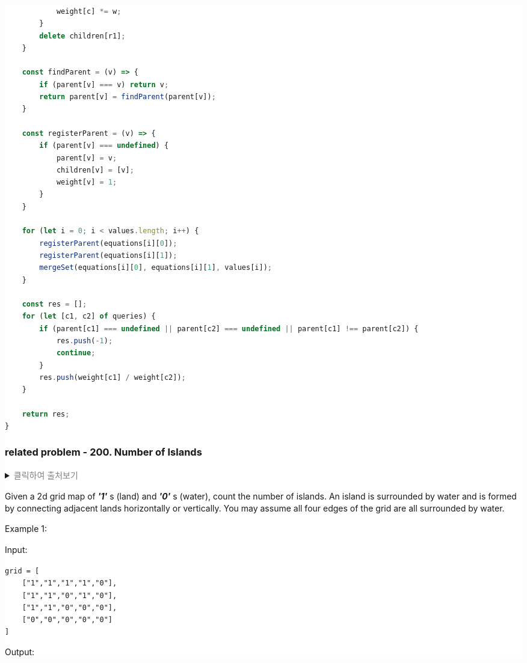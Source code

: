 ```javascript
            weight[c] *= w;
        }
        delete children[r1];
    }

    const findParent = (v) => {
        if (parent[v] === v) return v;
        return parent[v] = findParent(parent[v]);
    }

    const registerParent = (v) => {
        if (parent[v] === undefined) {
            parent[v] = v;
            children[v] = [v];
            weight[v] = 1;
        }
    }

    for (let i = 0; i < values.length; i++) {
        registerParent(equations[i][0]);
        registerParent(equations[i][1]);
        mergeSet(equations[i][0], equations[i][1], values[i]);
    }

    const res = [];
    for (let [c1, c2] of queries) {
        if (parent[c1] === undefined || parent[c2] === undefined || parent[c1] !== parent[c2]) {
            res.push(-1);
            continue;
        }
        res.push(weight[c1] / weight[c2]);
    }

    return res;
}
```

### related problem - 200. Number of Islands

<details><summary><span style="color:grey">클릭하여 출처보기</span></summary></details>  

Given a 2d grid map of ***'1'*** s (land) and ***'0'*** s (water), count the number of islands. An island is surrounded by water and is formed by connecting adjacent lands horizontally or vertically. You may assume all four edges of the grid are all surrounded by water.

Example 1:

Input:

    grid = [
        ["1","1","1","1","0"],
        ["1","1","0","1","0"],
        ["1","1","0","0","0"],
        ["0","0","0","0","0"]
    ]
Output: 
